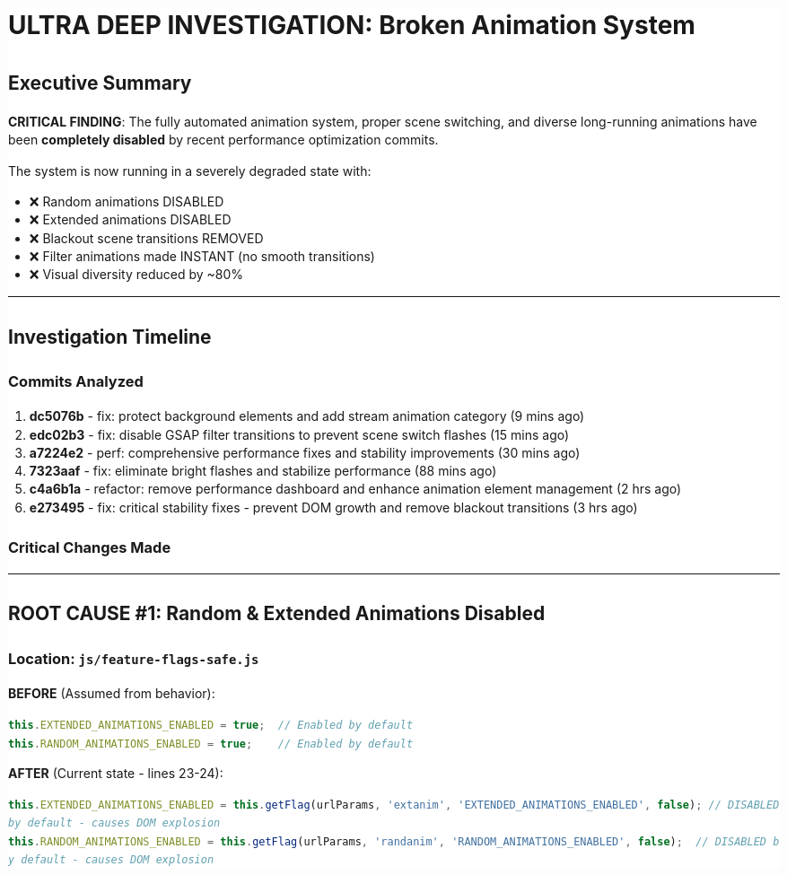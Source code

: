 # ULTRA DEEP INVESTIGATION: Broken Animation System

## Executive Summary

**CRITICAL FINDING**: The fully automated animation system, proper scene switching, and diverse long-running animations have been **completely disabled** by recent performance optimization commits.

The system is now running in a severely degraded state with:
- ❌ Random animations DISABLED
- ❌ Extended animations DISABLED
- ❌ Blackout scene transitions REMOVED
- ❌ Filter animations made INSTANT (no smooth transitions)
- ❌ Visual diversity reduced by ~80%

---

## Investigation Timeline

### Commits Analyzed

1. **dc5076b** - fix: protect background elements and add stream animation category (9 mins ago)
2. **edc02b3** - fix: disable GSAP filter transitions to prevent scene switch flashes (15 mins ago)
3. **a7224e2** - perf: comprehensive performance fixes and stability improvements (30 mins ago)
4. **7323aaf** - fix: eliminate bright flashes and stabilize performance (88 mins ago)
5. **c4a6b1a** - refactor: remove performance dashboard and enhance animation element management (2 hrs ago)
6. **e273495** - fix: critical stability fixes - prevent DOM growth and remove blackout transitions (3 hrs ago)

### Critical Changes Made

---

## ROOT CAUSE #1: Random & Extended Animations Disabled

### Location: `js/feature-flags-safe.js`

**BEFORE** (Assumed from behavior):
```javascript
this.EXTENDED_ANIMATIONS_ENABLED = true;  // Enabled by default
this.RANDOM_ANIMATIONS_ENABLED = true;    // Enabled by default
```

**AFTER** (Current state - lines 23-24):
```javascript
this.EXTENDED_ANIMATIONS_ENABLED = this.getFlag(urlParams, 'extanim', 'EXTENDED_ANIMATIONS_ENABLED', false); // DISABLED by default - causes DOM explosion
this.RANDOM_ANIMATIONS_ENABLED = this.getFlag(urlParams, 'randanim', 'RANDOM_ANIMATIONS_ENABLED', false);  // DISABLED by default - causes DOM explosion
```
